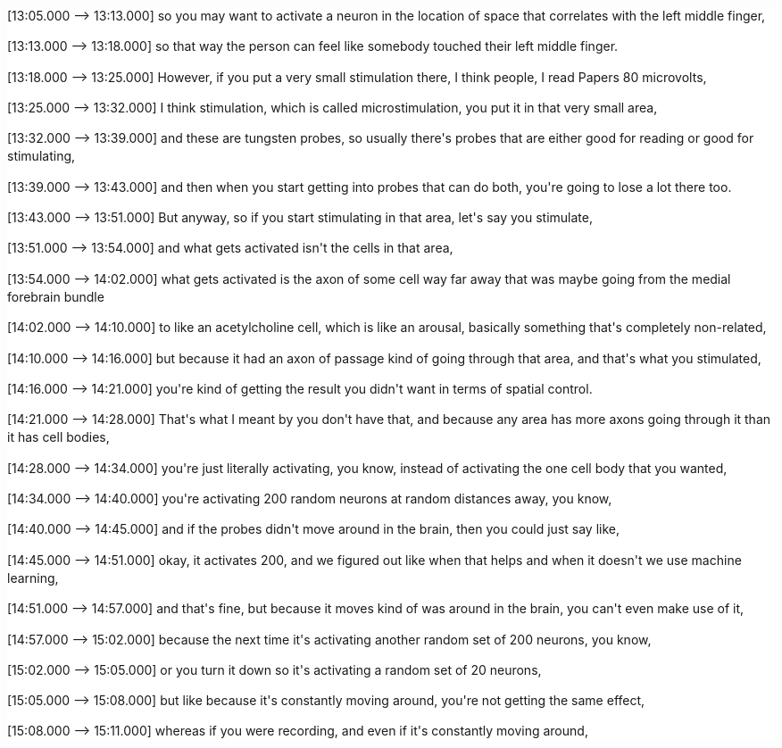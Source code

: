 [13:05.000 --> 13:13.000]  so you may want to activate a neuron in the location of space that correlates with the left middle finger,

[13:13.000 --> 13:18.000]  so that way the person can feel like somebody touched their left middle finger.

[13:18.000 --> 13:25.000]  However, if you put a very small stimulation there, I think people, I read Papers 80 microvolts,

[13:25.000 --> 13:32.000]  I think stimulation, which is called microstimulation, you put it in that very small area,

[13:32.000 --> 13:39.000]  and these are tungsten probes, so usually there's probes that are either good for reading or good for stimulating,

[13:39.000 --> 13:43.000]  and then when you start getting into probes that can do both, you're going to lose a lot there too.

[13:43.000 --> 13:51.000]  But anyway, so if you start stimulating in that area, let's say you stimulate,

[13:51.000 --> 13:54.000]  and what gets activated isn't the cells in that area,

[13:54.000 --> 14:02.000]  what gets activated is the axon of some cell way far away that was maybe going from the medial forebrain bundle

[14:02.000 --> 14:10.000]  to like an acetylcholine cell, which is like an arousal, basically something that's completely non-related,

[14:10.000 --> 14:16.000]  but because it had an axon of passage kind of going through that area, and that's what you stimulated,

[14:16.000 --> 14:21.000]  you're kind of getting the result you didn't want in terms of spatial control.

[14:21.000 --> 14:28.000]  That's what I meant by you don't have that, and because any area has more axons going through it than it has cell bodies,

[14:28.000 --> 14:34.000]  you're just literally activating, you know, instead of activating the one cell body that you wanted,

[14:34.000 --> 14:40.000]  you're activating 200 random neurons at random distances away, you know,

[14:40.000 --> 14:45.000]  and if the probes didn't move around in the brain, then you could just say like,

[14:45.000 --> 14:51.000]  okay, it activates 200, and we figured out like when that helps and when it doesn't we use machine learning,

[14:51.000 --> 14:57.000]  and that's fine, but because it moves kind of was around in the brain, you can't even make use of it,

[14:57.000 --> 15:02.000]  because the next time it's activating another random set of 200 neurons, you know,

[15:02.000 --> 15:05.000]  or you turn it down so it's activating a random set of 20 neurons,

[15:05.000 --> 15:08.000]  but like because it's constantly moving around, you're not getting the same effect,

[15:08.000 --> 15:11.000]  whereas if you were recording, and even if it's constantly moving around,
